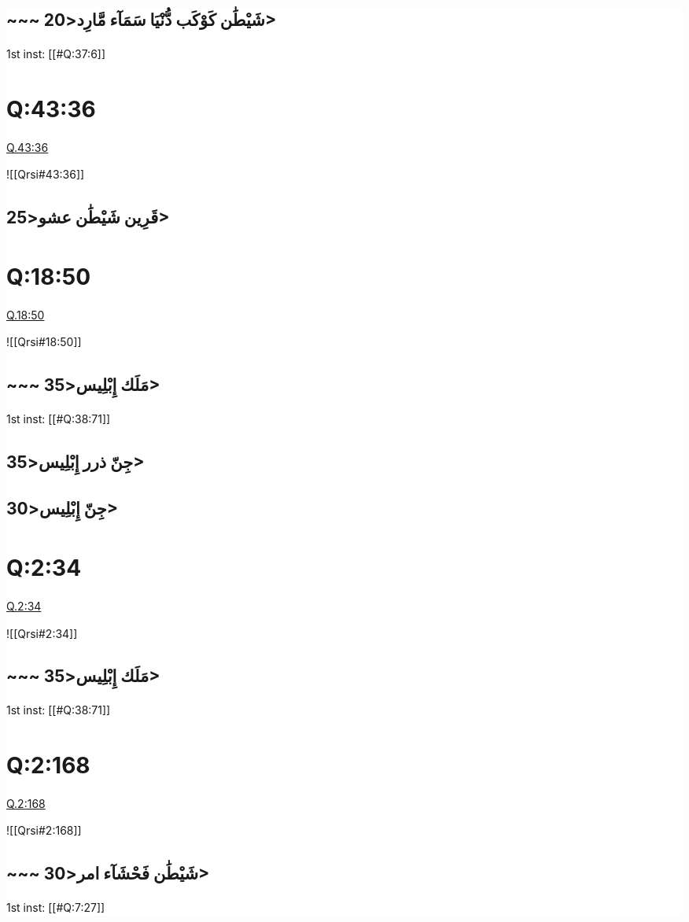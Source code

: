 ## ~~~ شَيْطَٰن كَوْكَب دُّنْيَا سَمَآء مَّارِد<20>
1st inst: [[#Q:37:6]]


# Q:43:36
[Q.43:36](https://quran.com/43:36/tafsirs/ar-tafsir-al-tabari)

![[Qrsi#43:36]]

## قَرِين شَيْطَٰن عشو<25>


# Q:18:50
[Q.18:50](https://quran.com/18:50/tafsirs/ar-tafsir-al-tabari)

![[Qrsi#18:50]]

## ~~~ مَلَك إِبْلِيس<35>
1st inst: [[#Q:38:71]]


## جِنّ ذرر إِبْلِيس<35>


## جِنّ إِبْلِيس<30>


# Q:2:34
[Q.2:34](https://quran.com/2:34/tafsirs/ar-tafsir-al-tabari)

![[Qrsi#2:34]]

## ~~~ مَلَك إِبْلِيس<35>
1st inst: [[#Q:38:71]]


# Q:2:168
[Q.2:168](https://quran.com/2:168/tafsirs/ar-tafsir-al-tabari)

![[Qrsi#2:168]]

## ~~~ شَيْطَٰن فَحْشَآء امر<30>
1st inst: [[#Q:7:27]]
